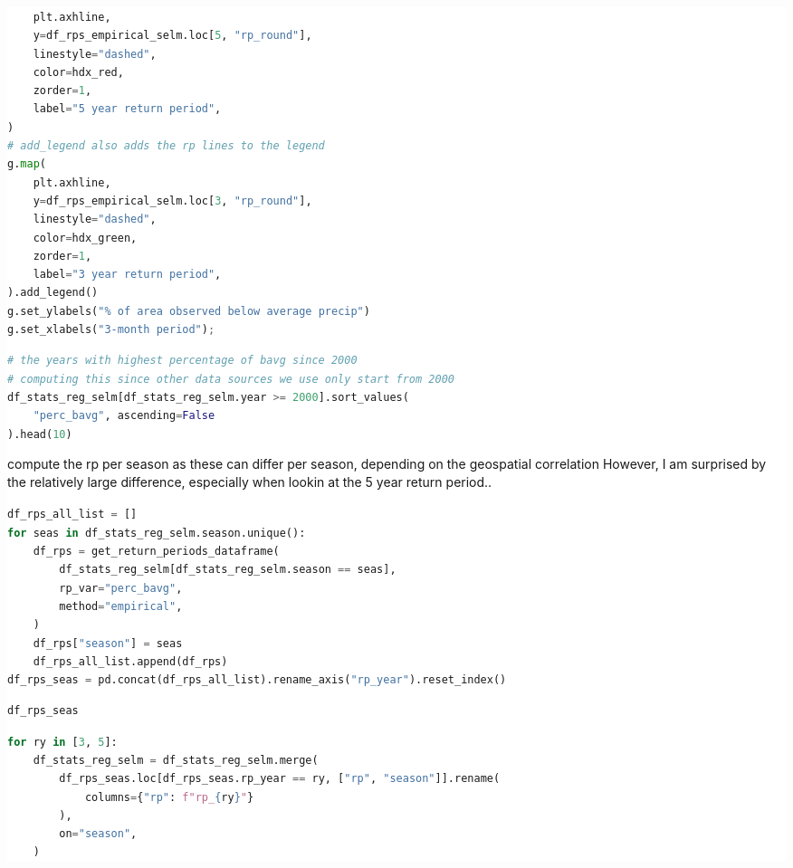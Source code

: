 ```python
    plt.axhline,
    y=df_rps_empirical_selm.loc[5, "rp_round"],
    linestyle="dashed",
    color=hdx_red,
    zorder=1,
    label="5 year return period",
)
# add_legend also adds the rp lines to the legend
g.map(
    plt.axhline,
    y=df_rps_empirical_selm.loc[3, "rp_round"],
    linestyle="dashed",
    color=hdx_green,
    zorder=1,
    label="3 year return period",
).add_legend()
g.set_ylabels("% of area observed below average precip")
g.set_xlabels("3-month period");
```

```python
# the years with highest percentage of bavg since 2000
# computing this since other data sources we use only start from 2000
df_stats_reg_selm[df_stats_reg_selm.year >= 2000].sort_values(
    "perc_bavg", ascending=False
).head(10)
```

compute the rp per season as these can differ per season, depending on the geospatial correlation
However, I am surprised by the relatively large difference, especially when lookin at the 5 year return period..

```python
df_rps_all_list = []
for seas in df_stats_reg_selm.season.unique():
    df_rps = get_return_periods_dataframe(
        df_stats_reg_selm[df_stats_reg_selm.season == seas],
        rp_var="perc_bavg",
        method="empirical",
    )
    df_rps["season"] = seas
    df_rps_all_list.append(df_rps)
df_rps_seas = pd.concat(df_rps_all_list).rename_axis("rp_year").reset_index()
```

```python
df_rps_seas
```

```python
for ry in [3, 5]:
    df_stats_reg_selm = df_stats_reg_selm.merge(
        df_rps_seas.loc[df_rps_seas.rp_year == ry, ["rp", "season"]].rename(
            columns={"rp": f"rp_{ry}"}
        ),
        on="season",
    )
```
